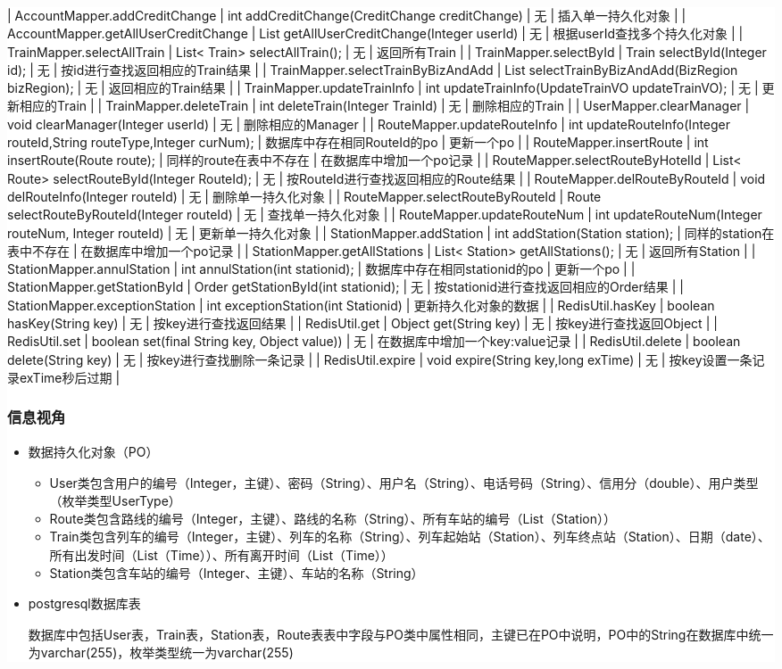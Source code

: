 | AccountMapper.addCreditChange        | int addCreditChange(CreditChange creditChange)                                  | 无                            | 插入单一持久化对象                     |
| AccountMapper.getAllUserCreditChange | List<CreditChange> getAllUserCreditChange(Integer userId)                       | 无                            | 根据userId查找多个持久化对象           |
| TrainMapper.selectAllTrain           | List< Train> selectAllTrain();                                                  | 无                            | 返回所有Train                          |
| TrainMapper.selectById               | Train selectById(Integer id);                                                   | 无                            | 按id进行查找返回相应的Train结果        |
| TrainMapper.selectTrainByBizAndAdd   | List<TrainVO> selectTrainByBizAndAdd(BizRegion bizRegion);                      | 无                            | 返回相应的Train结果                    |
| TrainMapper.updateTrainInfo          | int updateTrainInfo(UpdateTrainVO updateTrainVO);                               | 无                            | 更新相应的Train                        |
| TrainMapper.deleteTrain              | int deleteTrain(Integer TrainId)                                                | 无                            | 删除相应的Train                        |
| UserMapper.clearManager              | void clearManager(Integer userId)                                               | 无                            | 删除相应的Manager                      |
| RouteMapper.updateRouteInfo          | int updateRouteInfo(Integer routeId,String routeType,Integer curNum);           | 数据库中存在相同RouteId的po   | 更新一个po                             |
| RouteMapper.insertRoute              | int insertRoute(Route route);                                                   | 同样的route在表中不存在       | 在数据库中增加一个po记录               |
| RouteMapper.selectRouteByHotelId     | List< Route> selectRouteById(Integer RouteId);                                  | 无                            | 按RouteId进行查找返回相应的Route结果   |
| RouteMapper.delRouteByRouteId        | void delRouteInfo(Integer routeId)                                              | 无                            | 删除单一持久化对象                     |
| RouteMapper.selectRouteByRouteId     | Route selectRouteByRouteId(Integer routeId)                                     | 无                            | 查找单一持久化对象                     |
| RouteMapper.updateRouteNum           | int updateRouteNum(Integer routeNum, Integer routeId)                           | 无                            | 更新单一持久化对象                     |
| StationMapper.addStation             | int addStation(Station station);                                                | 同样的station在表中不存在     | 在数据库中增加一个po记录               |
| StationMapper.getAllStations         | List< Station> getAllStations();                                                | 无                            | 返回所有Station                        |
| StationMapper.annulStation           | int annulStation(int stationid);                                                | 数据库中存在相同stationid的po | 更新一个po                             |
| StationMapper.getStationById         | Order getStationById(int stationid);                                            | 无                            | 按stationid进行查找返回相应的Order结果 |
| StationMapper.exceptionStation       | int exceptionStation(int Stationid)                                             | 更新持久化对象的数据          |
| RedisUtil.hasKey                     | boolean hasKey(String key)                                                      | 无                            | 按key进行查找返回结果                  |
| RedisUtil.get                        | Object get(String key)                                                          | 无                            | 按key进行查找返回Object                |
| RedisUtil.set                        | boolean set(final String key, Object value))                                    | 无                            | 在数据库中增加一个key:value记录        |
| RedisUtil.delete                     | boolean delete(String key)                                                      | 无                            | 按key进行查找删除一条记录              |
| RedisUtil.expire                     | void expire(String key,long exTime)                                             | 无                            | 按key设置一条记录exTime秒后过期        |

### 信息视角

- 数据持久化对象（PO）

  - User类包含用户的编号（Integer，主键）、密码（String）、用户名（String）、电话号码（String）、信用分（double）、用户类型（枚举类型UserType）
  - Route类包含路线的编号（Integer，主键）、路线的名称（String）、所有车站的编号（List（Station））
  - Train类包含列车的编号（Integer，主键）、列车的名称（String）、列车起始站（Station）、列车终点站（Station）、日期（date）、所有出发时间（List（Time））、所有离开时间（List（Time））
  - Station类包含车站的编号（Integer、主键）、车站的名称（String）

    
- postgresql数据库表

  数据库中包括User表，Train表，Station表，Route表表中字段与PO类中属性相同，主键已在PO中说明，PO中的String在数据库中统一为varchar(255)，枚举类型统一为varchar(255)

